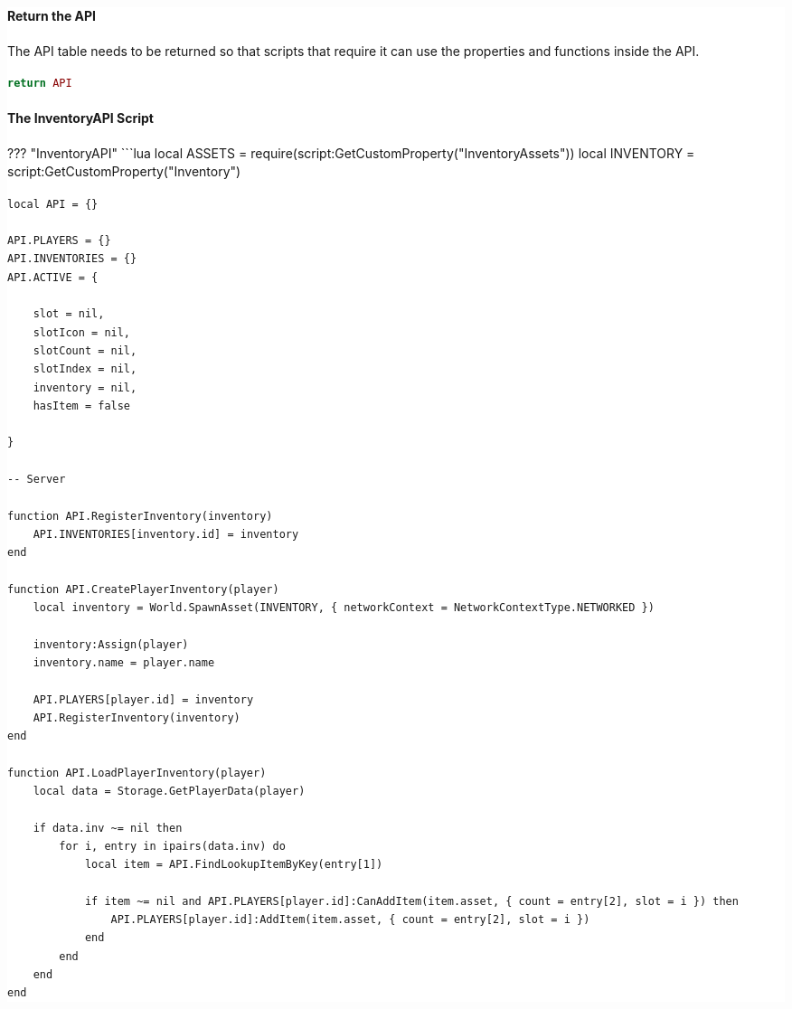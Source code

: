 #### Return the API

The API table needs to be returned so that scripts that require it can use the properties and functions inside the API.

```lua
return API
```

#### The InventoryAPI Script

??? "InventoryAPI"
    ```lua
    local ASSETS = require(script:GetCustomProperty("InventoryAssets"))
    local INVENTORY = script:GetCustomProperty("Inventory")

    local API = {}

    API.PLAYERS = {}
    API.INVENTORIES = {}
    API.ACTIVE = {

        slot = nil,
        slotIcon = nil,
        slotCount = nil,
        slotIndex = nil,
        inventory = nil,
        hasItem = false

    }

    -- Server

    function API.RegisterInventory(inventory)
        API.INVENTORIES[inventory.id] = inventory
    end

    function API.CreatePlayerInventory(player)
        local inventory = World.SpawnAsset(INVENTORY, { networkContext = NetworkContextType.NETWORKED })

        inventory:Assign(player)
        inventory.name = player.name

        API.PLAYERS[player.id] = inventory
        API.RegisterInventory(inventory)
    end

    function API.LoadPlayerInventory(player)
        local data = Storage.GetPlayerData(player)

        if data.inv ~= nil then
            for i, entry in ipairs(data.inv) do
                local item = API.FindLookupItemByKey(entry[1])

                if item ~= nil and API.PLAYERS[player.id]:CanAddItem(item.asset, { count = entry[2], slot = i }) then
                    API.PLAYERS[player.id]:AddItem(item.asset, { count = entry[2], slot = i })
                end
            end
        end
    end
